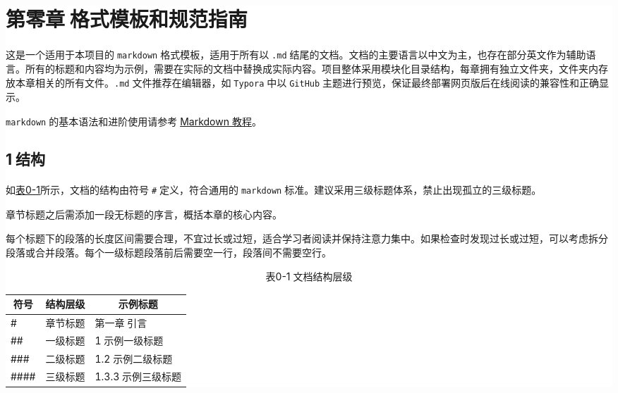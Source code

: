 # 第零章 格式模板和规范指南

这是一个适用于本项目的 `markdown` 格式模板，适用于所有以 `.md` 结尾的文档。文档的主要语言以中文为主，也存在部分英文作为辅助语言。所有的标题和内容均为示例，需要在实际的文档中替换成实际内容。项目整体采用模块化目录结构，每章拥有独立文件夹，文件夹内存放本章相关的所有文件。`.md` 文件推荐在编辑器，如 `Typora` 中以 `GitHub` 主题进行预览，保证最终部署网页版后在线阅读的兼容性和正确显示。

`markdown` 的基本语法和进阶使用请参考 [Markdown 教程](https://markdown.com.cn/)。




## 1 结构

如[表0-1](#Table0-1)所示，文档的结构由符号 `#` 定义，符合通用的 `markdown` 标准。建议采用三级标题体系，禁止出现孤立的三级标题。

章节标题之后需添加一段无标题的序言，概括本章的核心内容。

每个标题下的段落的长度区间需要合理，不宜过长或过短，适合学习者阅读并保持注意力集中。如果检查时发现过长或过短，可以考虑拆分段落或合并段落。每个一级标题段落前后需要空一行，段落间不需要空行。<span id="Table0-1"> </span>

<div align="center">
  <p>表0-1 文档结构层级</p>
  <table>
    <thead>
      <tr>
        <th>符号</th>
        <th>结构层级</th>
        <th>示例标题</th>
      </tr>
    </thead>
    <tbody>
      <tr>
        <td>#</td>
        <td>章节标题</td>
        <td>第一章 引言</td>
      </tr>
      <tr>
        <td>##</td>
        <td>一级标题</td>
        <td>1 示例一级标题</td>
      </tr>
      <tr>
        <td>###</td>
        <td>二级标题</td>
        <td>1.2 示例二级标题</td>
      </tr>
      <tr>
        <td>####</td>
        <td>三级标题</td>
        <td>1.3.3 示例三级标题</td>
      </tr>
    </tbody>
  </table>
</div>
